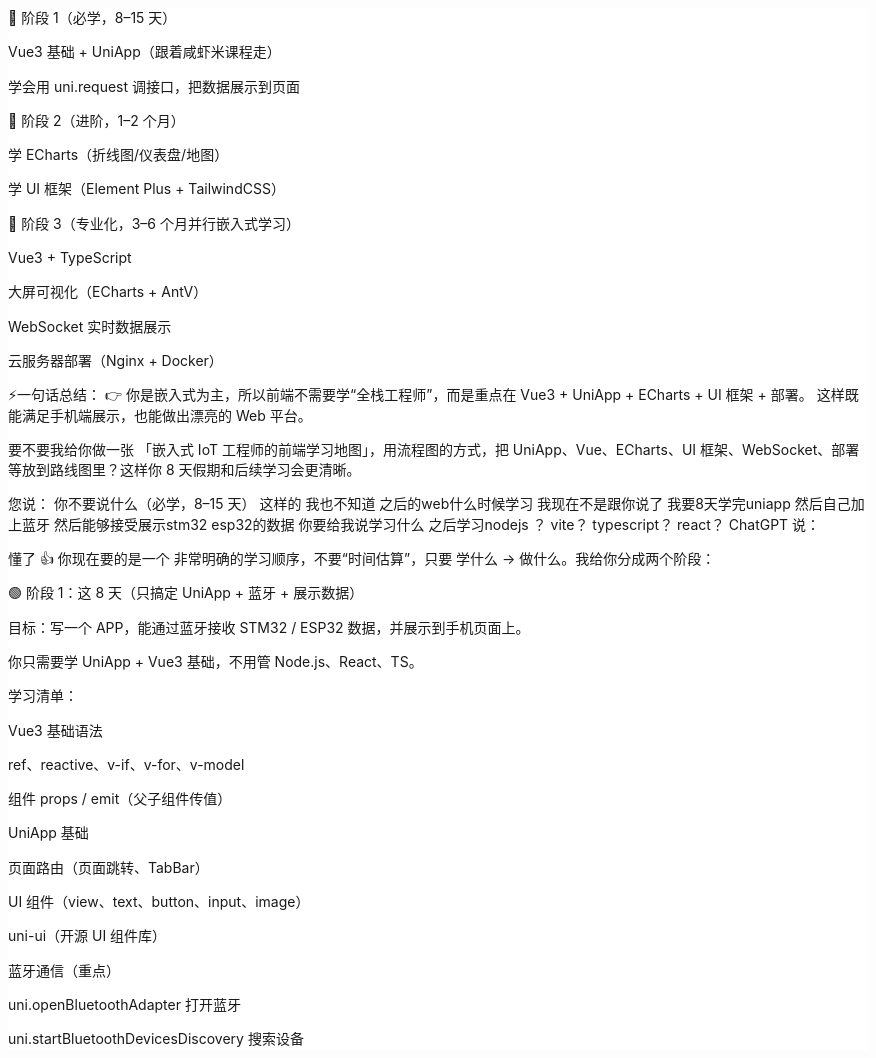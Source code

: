 🔹 阶段 1（必学，8–15 天）

Vue3 基础 + UniApp（跟着咸虾米课程走）

学会用 uni.request 调接口，把数据展示到页面

🔹 阶段 2（进阶，1–2 个月）

学 ECharts（折线图/仪表盘/地图）

学 UI 框架（Element Plus + TailwindCSS）

🔹 阶段 3（专业化，3–6 个月并行嵌入式学习）

Vue3 + TypeScript

大屏可视化（ECharts + AntV）

WebSocket 实时数据展示

云服务器部署（Nginx + Docker）

⚡一句话总结：
👉 你是嵌入式为主，所以前端不需要学“全栈工程师”，而是重点在 Vue3 + UniApp + ECharts + UI 框架 + 部署。
这样既能满足手机端展示，也能做出漂亮的 Web 平台。

要不要我给你做一张 「嵌入式 IoT 工程师的前端学习地图」，用流程图的方式，把 UniApp、Vue、ECharts、UI 框架、WebSocket、部署 等放到路线图里？这样你 8 天假期和后续学习会更清晰。

您说：
你不要说什么（必学，8–15 天） 这样的 我也不知道 之后的web什么时候学习 我现在不是跟你说了 我要8天学完uniapp 然后自己加上蓝牙 然后能够接受展示stm32 esp32的数据 你要给我说学习什么 之后学习nodejs ？ vite？ typescript？ react？ 
ChatGPT 说：

懂了 👍 你现在要的是一个 非常明确的学习顺序，不要“时间估算”，只要 学什么 → 做什么。我给你分成两个阶段：

🟢 阶段 1：这 8 天（只搞定 UniApp + 蓝牙 + 展示数据）

目标：写一个 APP，能通过蓝牙接收 STM32 / ESP32 数据，并展示到手机页面上。

你只需要学 UniApp + Vue3 基础，不用管 Node.js、React、TS。

学习清单：

Vue3 基础语法

ref、reactive、v-if、v-for、v-model

组件 props / emit（父子组件传值）

UniApp 基础

页面路由（页面跳转、TabBar）

UI 组件（view、text、button、input、image）

uni-ui（开源 UI 组件库）

蓝牙通信（重点）

uni.openBluetoothAdapter 打开蓝牙

uni.startBluetoothDevicesDiscovery 搜索设备
